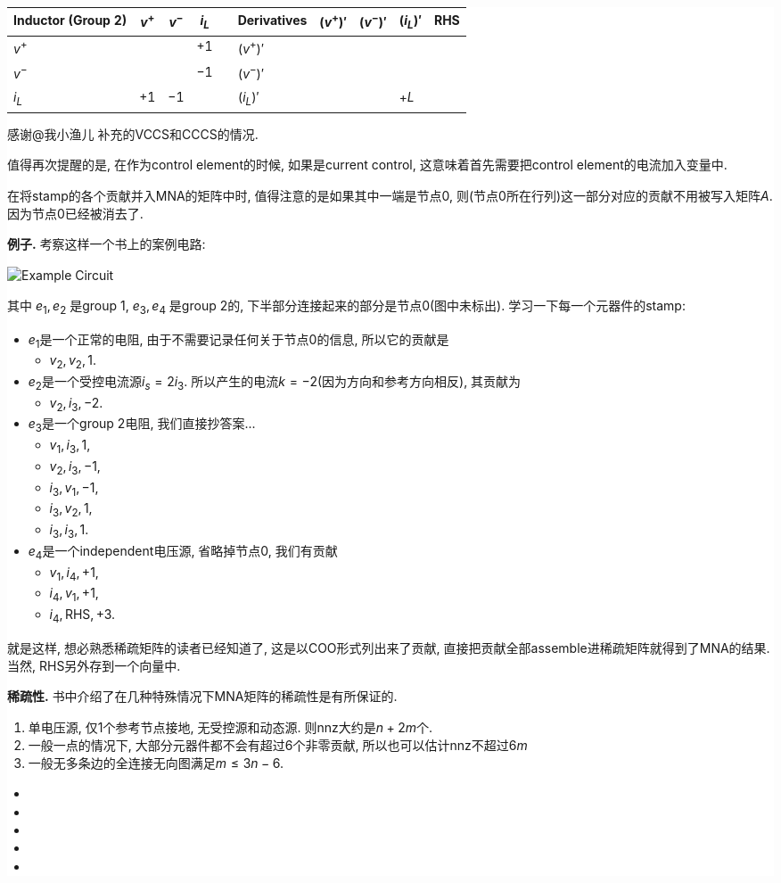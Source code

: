 | Inductor (Group 2) | $v^+$ | $v^-$ | $i_L$ |   | Derivatives | $(v^+)'$ | $(v^-)'$ | $(i_L)'$ | RHS |
|--------------------|-------|-------|-------|---|-------------|----------|----------|----------|-----|
| $v^+$              |       |       | $+1$  |   | $(v^+)'$    |          |          |          |     |
| $v^-$              |       |       | $-1$  |   | $(v^-)'$    |          |          |          |     |
| $i_L$              | $+1$  | $-1$  |       |   | $(i_L)'$    |          |          | $+L$     |     |

感谢@我小渔儿 补充的VCCS和CCCS的情况.

值得再次提醒的是, 在作为control element的时候, 如果是current control, 这意味着首先需要把control element的电流加入变量中.

在将stamp的各个贡献并入MNA的矩阵中时, 值得注意的是如果其中一端是节点0, 则(节点0所在行列)这一部分对应的贡献不用被写入矩阵$A$. 因为节点0已经被消去了.

**例子.**
考察这样一个书上的案例电路:

![Example Circuit](https://gitee.com/j7168908jx/mdnice-bed/raw/master/2022-2-21/1645454515415-image.png)

其中 $e_1, e_2$ 是group 1, $e_3, e_4$ 是group 2的, 下半部分连接起来的部分是节点0(图中未标出). 学习一下每一个元器件的stamp:

- $e_1$是一个正常的电阻, 由于不需要记录任何关于节点0的信息, 所以它的贡献是
  - $v_2, v_2, 1.$
- $e_2$是一个受控电流源$i_s = 2i_3$. 所以产生的电流$k=-2$(因为方向和参考方向相反), 其贡献为
  - $v_2, i_3, -2.$
- $e_3$是一个group 2电阻, 我们直接抄答案...
  - $v_1, i_3, 1,$
  - $v_2, i_3, -1,$
  - $i_3, v_1, -1,$
  - $i_3, v_2, 1,$
  - $i_3, i_3, 1.$
- $e_4$是一个independent电压源, 省略掉节点0, 我们有贡献
  - $v_1, i_4, +1,$
  - $i_4, v_1, +1,$
  - $i_4, \text{RHS}, +3.$

就是这样, 想必熟悉稀疏矩阵的读者已经知道了, 这是以COO形式列出来了贡献, 直接把贡献全部assemble进稀疏矩阵就得到了MNA的结果. 当然, RHS另外存到一个向量中.

**稀疏性.**
书中介绍了在几种特殊情况下MNA矩阵的稀疏性是有所保证的.

1. 单电压源, 仅1个参考节点接地, 无受控源和动态源. 则nnz大约是$n+2m$个.
2. 一般一点的情况下, 大部分元器件都不会有超过6个非零贡献, 所以也可以估计nnz不超过$6m$
3. 一般无多条边的全连接无向图满足$m\leq 3n-6$.






-
-
-
-
-






